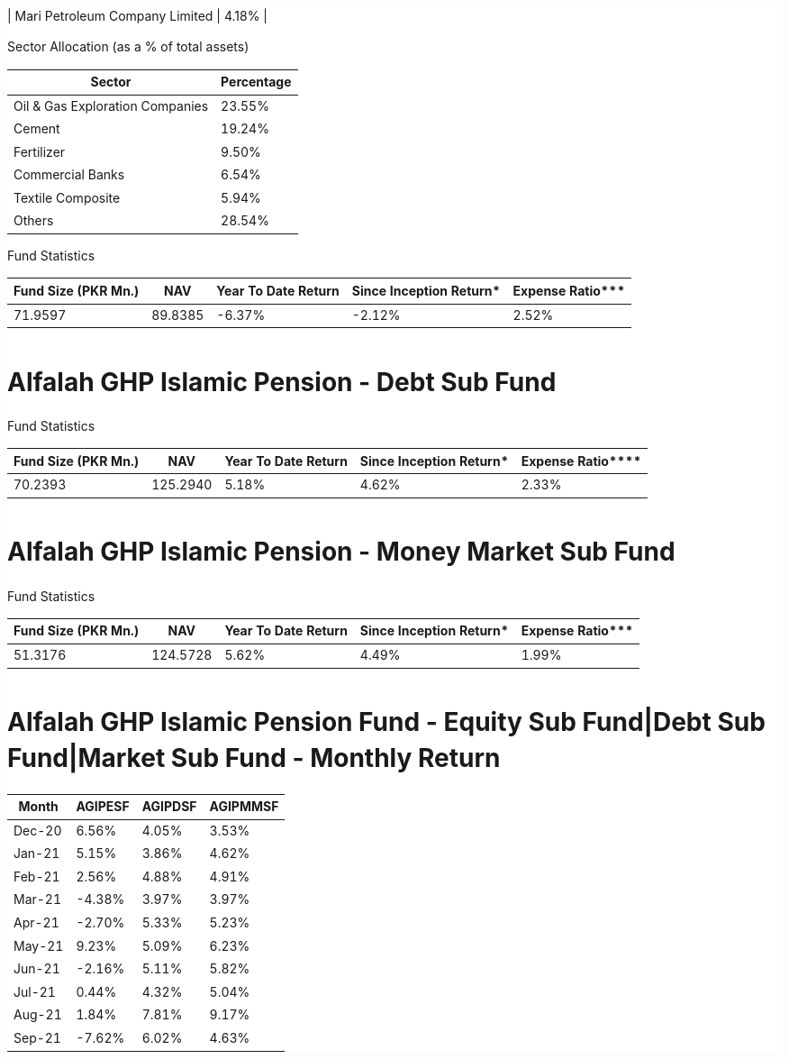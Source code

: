 | Mari Petroleum Company Limited        | 4.18%      |

Sector Allocation (as a % of total assets)

| Sector                          | Percentage |
| ------------------------------- | ---------- |
| Oil & Gas Exploration Companies | 23.55%     |
| Cement                          | 19.24%     |
| Fertilizer                      | 9.50%      |
| Commercial Banks                | 6.54%      |
| Textile Composite               | 5.94%      |
| Others                          | 28.54%     |

Fund Statistics

| Fund Size (PKR Mn.) | NAV     | Year To Date Return | Since Inception Return\* | Expense Ratio\*\*\* |
| ------------------- | ------- | ------------------- | ------------------------ | ------------------- |
| 71.9597             | 89.8385 | -6.37%              | -2.12%                   | 2.52%               |

# Alfalah GHP Islamic Pension - Debt Sub Fund

Fund Statistics

| Fund Size (PKR Mn.) | NAV      | Year To Date Return | Since Inception Return\* | Expense Ratio\*\*\*\* |
| ------------------- | -------- | ------------------- | ------------------------ | --------------------- |
| 70.2393             | 125.2940 | 5.18%               | 4.62%                    | 2.33%                 |

# Alfalah GHP Islamic Pension - Money Market Sub Fund

Fund Statistics

| Fund Size (PKR Mn.) | NAV      | Year To Date Return | Since Inception Return\* | Expense Ratio\*\*\* |
| ------------------- | -------- | ------------------- | ------------------------ | ------------------- |
| 51.3176             | 124.5728 | 5.62%               | 4.49%                    | 1.99%               |

# Alfalah GHP Islamic Pension Fund - Equity Sub Fund|Debt Sub Fund|Market Sub Fund - Monthly Return

| Month  | AGIPESF | AGIPDSF | AGIPMMSF |
| ------ | ------- | ------- | -------- |
| Dec-20 | 6.56%   | 4.05%   | 3.53%    |
| Jan-21 | 5.15%   | 3.86%   | 4.62%    |
| Feb-21 | 2.56%   | 4.88%   | 4.91%    |
| Mar-21 | -4.38%  | 3.97%   | 3.97%    |
| Apr-21 | -2.70%  | 5.33%   | 5.23%    |
| May-21 | 9.23%   | 5.09%   | 6.23%    |
| Jun-21 | -2.16%  | 5.11%   | 5.82%    |
| Jul-21 | 0.44%   | 4.32%   | 5.04%    |
| Aug-21 | 1.84%   | 7.81%   | 9.17%    |
| Sep-21 | -7.62%  | 6.02%   | 4.63%    |